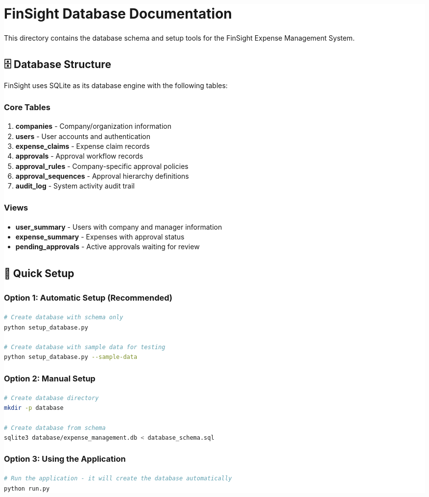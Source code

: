 # FinSight Database Documentation

This directory contains the database schema and setup tools for the FinSight Expense Management System.

## 🗄️ Database Structure

FinSight uses SQLite as its database engine with the following tables:

### Core Tables

1. **companies** - Company/organization information
2. **users** - User accounts and authentication
3. **expense_claims** - Expense claim records
4. **approvals** - Approval workflow records
5. **approval_rules** - Company-specific approval policies
6. **approval_sequences** - Approval hierarchy definitions
7. **audit_log** - System activity audit trail

### Views

- **user_summary** - Users with company and manager information
- **expense_summary** - Expenses with approval status
- **pending_approvals** - Active approvals waiting for review

## 🚀 Quick Setup

### Option 1: Automatic Setup (Recommended)

```bash
# Create database with schema only
python setup_database.py

# Create database with sample data for testing
python setup_database.py --sample-data
```

### Option 2: Manual Setup

```bash
# Create database directory
mkdir -p database

# Create database from schema
sqlite3 database/expense_management.db < database_schema.sql
```

### Option 3: Using the Application

```bash
# Run the application - it will create the database automatically
python run.py
```
